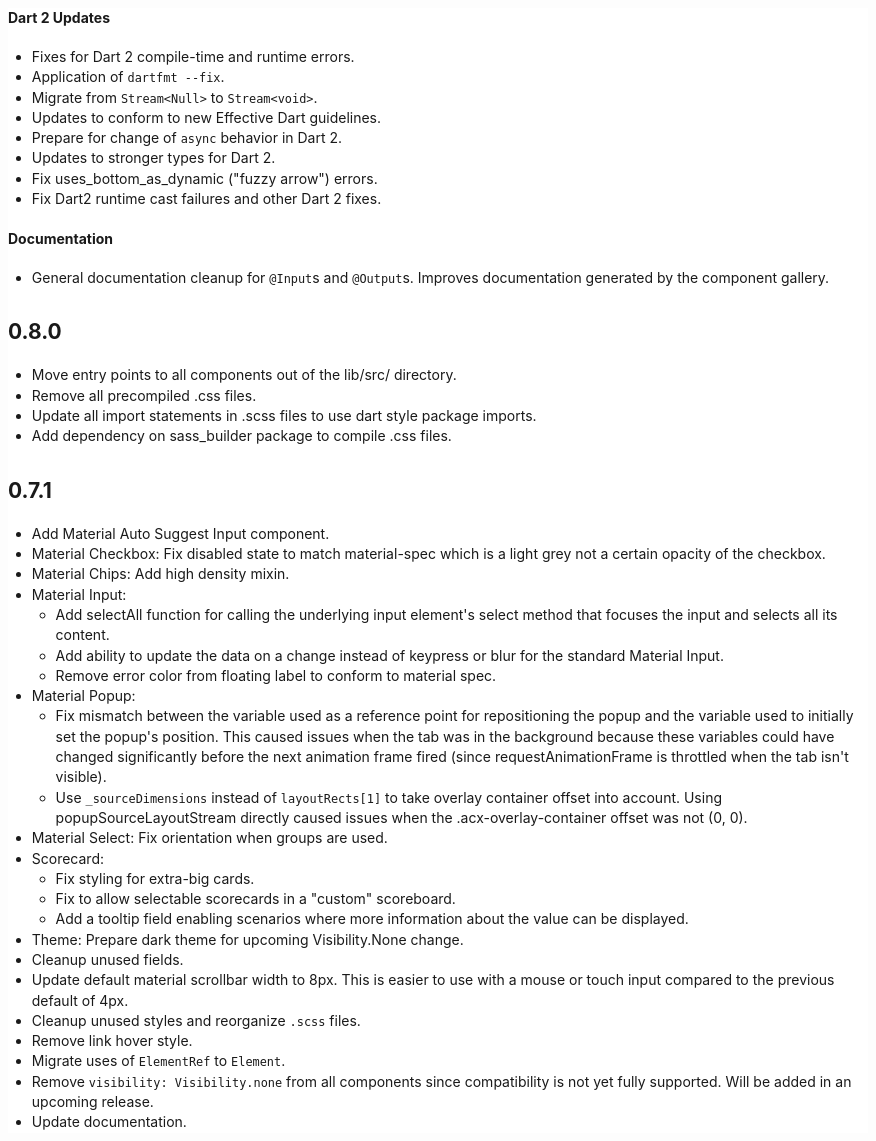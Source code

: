 #### Dart 2 Updates
- Fixes for Dart 2 compile-time and runtime errors.
- Application of `dartfmt --fix`.
- Migrate from `Stream<Null>` to `Stream<void>`.
- Updates to conform to new Effective Dart guidelines.
- Prepare for change of `async` behavior in Dart 2.
- Updates to stronger types for Dart 2.
- Fix uses_bottom_as_dynamic ("fuzzy arrow") errors.
- Fix Dart2 runtime cast failures and other Dart 2 fixes.

#### Documentation
- General documentation cleanup for `@Input`s and `@Output`s. Improves
  documentation generated by the component gallery.

## 0.8.0

- Move entry points to all components out of the lib/src/ directory.
- Remove all precompiled .css files.
- Update all import statements in .scss files to use dart style package
   imports.
- Add dependency on sass_builder package to compile .css files.

## 0.7.1

- Add Material Auto Suggest Input component.
- Material Checkbox: Fix disabled state to match material-spec which is a light
   grey not a certain opacity of the checkbox.
- Material Chips: Add high density mixin.
- Material Input:
  - Add selectAll function for calling the underlying input element's select
     method that focuses the input and selects all its content.
  - Add ability to update the data on a change instead of keypress or blur for
     the standard Material Input.
  - Remove error color from floating label to conform to material spec.
- Material Popup:
  - Fix mismatch between the variable used as a reference point for
     repositioning the popup and the variable used to initially set the popup's
     position. This caused issues when the tab was in the background because
     these variables could have changed significantly before the next animation
     frame fired (since requestAnimationFrame is throttled when the tab isn't
     visible).
  - Use `_sourceDimensions` instead of `layoutRects[1]` to take overlay
     container offset into account. Using popupSourceLayoutStream directly
     caused issues when the .acx-overlay-container offset was not (0, 0).
- Material Select: Fix orientation when groups are used.
- Scorecard:
  - Fix styling for extra-big cards.
  - Fix to allow selectable scorecards in a "custom" scoreboard.
  - Add a tooltip field enabling scenarios where more information about the
     value can be displayed.
- Theme: Prepare dark theme for upcoming Visibility.None change.
- Cleanup unused fields.
- Update default material scrollbar width to 8px. This is easier to use with a
   mouse or touch input compared to the previous default of 4px.
- Cleanup unused styles and reorganize `.scss` files.
- Remove link hover style.
- Migrate uses of `ElementRef` to `Element`.
- Remove `visibility: Visibility.none` from all components since compatibility
   is not yet fully supported. Will be added in an upcoming release.
- Update documentation.


[1.1.0]: https://github.com/angulardart-community/angular_components/compare/v1.0.3...v1.1.0